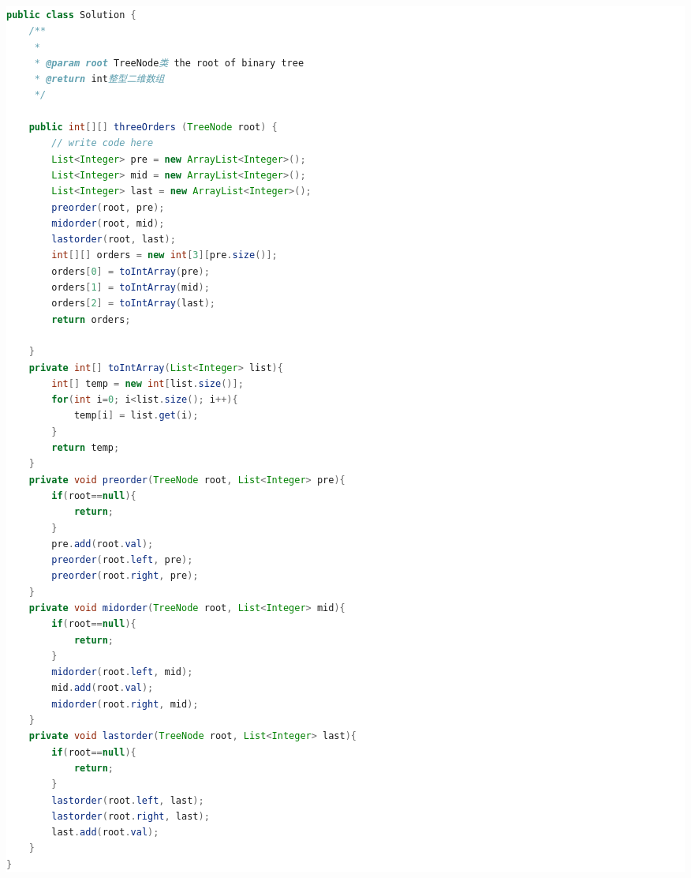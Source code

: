 ```java
public class Solution {
    /**
     * 
     * @param root TreeNode类 the root of binary tree
     * @return int整型二维数组
     */
    
    public int[][] threeOrders (TreeNode root) {
        // write code here
        List<Integer> pre = new ArrayList<Integer>();
        List<Integer> mid = new ArrayList<Integer>();
        List<Integer> last = new ArrayList<Integer>();
        preorder(root, pre);
        midorder(root, mid);
        lastorder(root, last);
        int[][] orders = new int[3][pre.size()];
        orders[0] = toIntArray(pre);
        orders[1] = toIntArray(mid);
        orders[2] = toIntArray(last);
        return orders;
        
    }
    private int[] toIntArray(List<Integer> list){
        int[] temp = new int[list.size()];
        for(int i=0; i<list.size(); i++){
            temp[i] = list.get(i);
        }
        return temp;
    }
    private void preorder(TreeNode root, List<Integer> pre){
        if(root==null){
            return;
        }
        pre.add(root.val);
        preorder(root.left, pre);
        preorder(root.right, pre);
    }
    private void midorder(TreeNode root, List<Integer> mid){
        if(root==null){
            return;
        }
        midorder(root.left, mid);
        mid.add(root.val);
        midorder(root.right, mid);
    }
    private void lastorder(TreeNode root, List<Integer> last){
        if(root==null){
            return;
        }
        lastorder(root.left, last);
        lastorder(root.right, last);
        last.add(root.val);
    }
}
```
